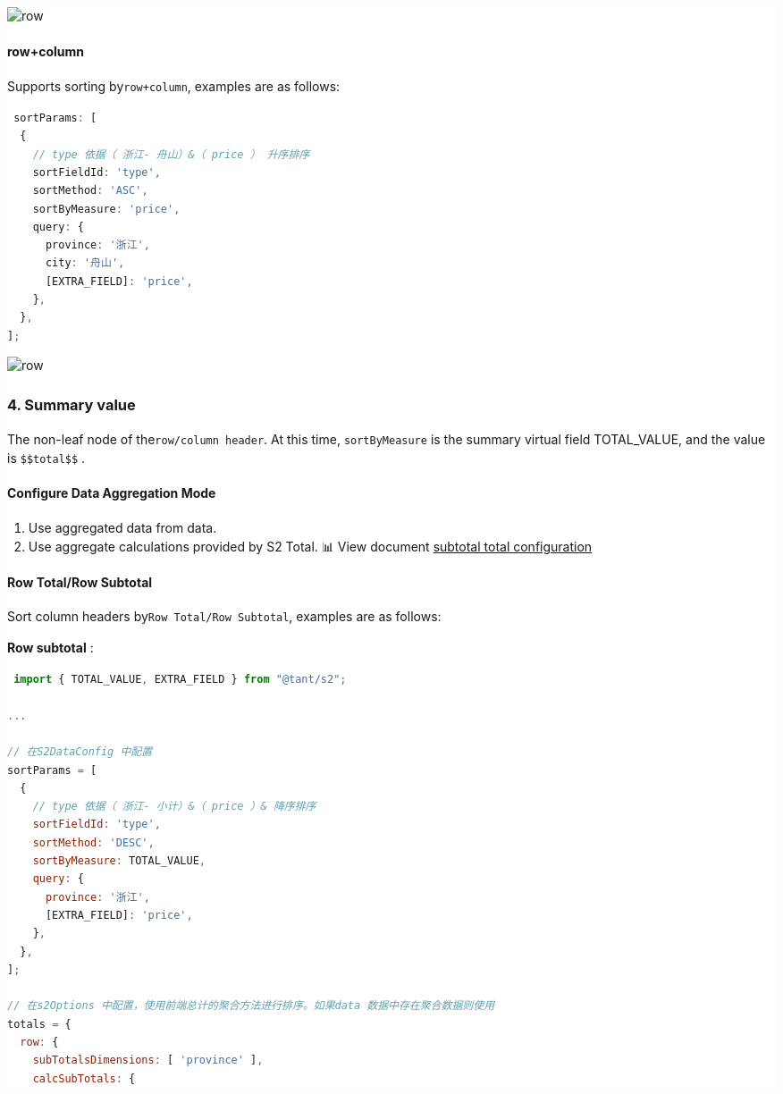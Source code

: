 <img data-mdast="html" src="https://gw.alipayobjects.com/mdn/rms_56cbb2/afts/img/A*SZ04TIhCQwkAAAAAAAAAAAAAARQnAQ" width="600" alt="row">

#### row+column

Supports sorting by`row+column`, examples are as follows:

```ts
 sortParams: [
  {
    // type 依据（ 浙江- 舟山）&（ price ） 升序排序
    sortFieldId: 'type',
    sortMethod: 'ASC',
    sortByMeasure: 'price',
    query: {
      province: '浙江',
      city: '舟山',
      [EXTRA_FIELD]: 'price',
    },
  },
];
```

<img data-mdast="html" src="https://gw.alipayobjects.com/mdn/rms_56cbb2/afts/img/A*wZ4fQJ5-AsMAAAAAAAAAAAAAARQnAQ" width="600" alt="row">

### 4. Summary value

The non-leaf node of the`row/column header`. At this time, `sortByMeasure` is the summary virtual field TOTAL\_VALUE, and the value
is `$$total$$` .

#### Configure Data Aggregation Mode

1. Use aggregated data from data.
2. Use aggregate calculations provided by S2 Total. ​📊 View
   document [subtotal total configuration](/docs/api/general/S2Options#totals)

#### Row Total/Row Subtotal

Sort column headers by`Row Total/Row Subtotal`, examples are as follows:

**Row subtotal** :

```js
 import { TOTAL_VALUE, EXTRA_FIELD } from "@tant/s2";

...

// 在S2DataConfig 中配置
sortParams = [
  {
    // type 依据（ 浙江- 小计）&（ price ）& 降序排序
    sortFieldId: 'type',
    sortMethod: 'DESC',
    sortByMeasure: TOTAL_VALUE,
    query: {
      province: '浙江',
      [EXTRA_FIELD]: 'price',
    },
  },
];

// 在s2Options 中配置，使用前端总计的聚合方法进行排序。如果data 数据中存在聚合数据则使用
totals = {
  row: {
    subTotalsDimensions: [ 'province' ],
    calcSubTotals: {
```